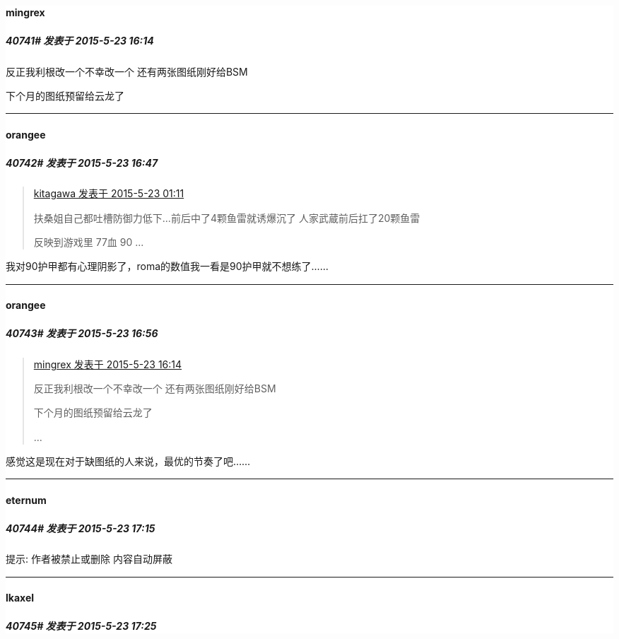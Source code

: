 ####  mingrex  
##### 40741#       发表于 2015-5-23 16:14


反正我利根改一个不幸改一个 还有两张图纸刚好给BSM

下个月的图纸预留给云龙了


-----

####  orangee  
##### 40742#       发表于 2015-5-23 16:47


<blockquote><a href="httphttps://bbs.saraba1st.com/2b/forum.php?mod=redirect&amp;goto=findpost&amp;pid=29037170&amp;ptid=930880" target="_blank">kitagawa 发表于 2015-5-23 01:11</a>

扶桑姐自己都吐槽防御力低下...前后中了4颗鱼雷就诱爆沉了 人家武蔵前后扛了20颗鱼雷

反映到游戏里 77血 90 ...</blockquote>
我对90护甲都有心理阴影了，roma的数值我一看是90护甲就不想练了……


-----

####  orangee  
##### 40743#       发表于 2015-5-23 16:56


<blockquote><a href="httphttps://bbs.saraba1st.com/2b/forum.php?mod=redirect&amp;goto=findpost&amp;pid=29041184&amp;ptid=930880" target="_blank">mingrex 发表于 2015-5-23 16:14</a>

反正我利根改一个不幸改一个 还有两张图纸刚好给BSM

下个月的图纸预留给云龙了

 ...</blockquote>
感觉这是现在对于缺图纸的人来说，最优的节奏了吧……


-----

####  eternum  
##### 40744#       发表于 2015-5-23 17:15

提示: 作者被禁止或删除 内容自动屏蔽


-----

####  lkaxel  
##### 40745#       发表于 2015-5-23 17:25


